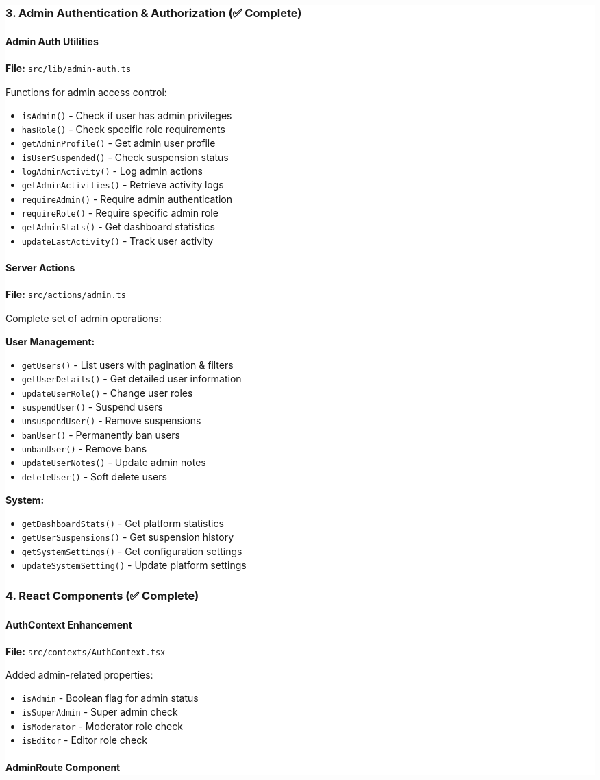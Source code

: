 ### 3. Admin Authentication & Authorization (✅ Complete)

#### Admin Auth Utilities

**File:** `src/lib/admin-auth.ts`

Functions for admin access control:
- `isAdmin()` - Check if user has admin privileges
- `hasRole()` - Check specific role requirements
- `getAdminProfile()` - Get admin user profile
- `isUserSuspended()` - Check suspension status
- `logAdminActivity()` - Log admin actions
- `getAdminActivities()` - Retrieve activity logs
- `requireAdmin()` - Require admin authentication
- `requireRole()` - Require specific admin role
- `getAdminStats()` - Get dashboard statistics
- `updateLastActivity()` - Track user activity

#### Server Actions

**File:** `src/actions/admin.ts`

Complete set of admin operations:

**User Management:**
- `getUsers()` - List users with pagination & filters
- `getUserDetails()` - Get detailed user information
- `updateUserRole()` - Change user roles
- `suspendUser()` - Suspend users
- `unsuspendUser()` - Remove suspensions
- `banUser()` - Permanently ban users
- `unbanUser()` - Remove bans
- `updateUserNotes()` - Update admin notes
- `deleteUser()` - Soft delete users

**System:**
- `getDashboardStats()` - Get platform statistics
- `getUserSuspensions()` - Get suspension history
- `getSystemSettings()` - Get configuration settings
- `updateSystemSetting()` - Update platform settings

### 4. React Components (✅ Complete)

#### AuthContext Enhancement

**File:** `src/contexts/AuthContext.tsx`

Added admin-related properties:
- `isAdmin` - Boolean flag for admin status
- `isSuperAdmin` - Super admin check
- `isModerator` - Moderator role check
- `isEditor` - Editor role check

#### AdminRoute Component
